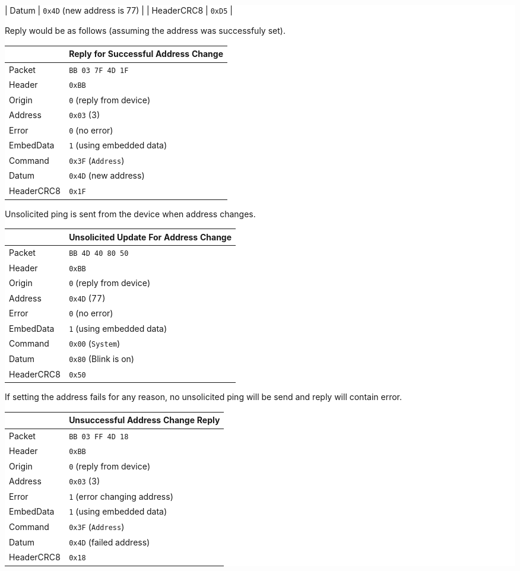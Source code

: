 | Datum      | `0x4D` (new address is 77)             |
| HeaderCRC8 | `0xD5`                                 |

Reply would be as follows (assuming the address was successfuly set).

|            | Reply for Successful Address Change    |
|------------|----------------------------------------|
| Packet     | `BB 03 7F 4D 1F`                       |
| Header     | `0xBB`                                 |
| Origin     | `0` (reply from device)                |
| Address    | `0x03` (3)                             |
| Error      | `0` (no error)                         |
| EmbedData  | `1` (using embedded data)              |
| Command    | `0x3F` (`Address`)                     |
| Datum      | `0x4D` (new address)                   |
| HeaderCRC8 | `0x1F`                                 |

Unsolicited ping is sent from the device when address changes.

|            | Unsolicited Update For Address Change  |
|------------|----------------------------------------|
| Packet     | `BB 4D 40 80 50`                       |
| Header     | `0xBB`                                 |
| Origin     | `0` (reply from device)                |
| Address    | `0x4D` (77)                            |
| Error      | `0` (no error)                         |
| EmbedData  | `1` (using embedded data)              |
| Command    | `0x00` (`System`)                      |
| Datum      | `0x80` (Blink is on)                   |
| HeaderCRC8 | `0x50`                                 |

If setting the address fails for any reason, no unsolicited ping will be send
and reply will contain error.

|            | Unsuccessful Address Change Reply      |
|------------|----------------------------------------|
| Packet     | `BB 03 FF 4D 18`                       |
| Header     | `0xBB`                                 |
| Origin     | `0` (reply from device)                |
| Address    | `0x03` (3)                             |
| Error      | `1` (error changing address)           |
| EmbedData  | `1` (using embedded data)              |
| Command    | `0x3F` (`Address`)                     |
| Datum      | `0x4D` (failed address)                |
| HeaderCRC8 | `0x18`                                 |
